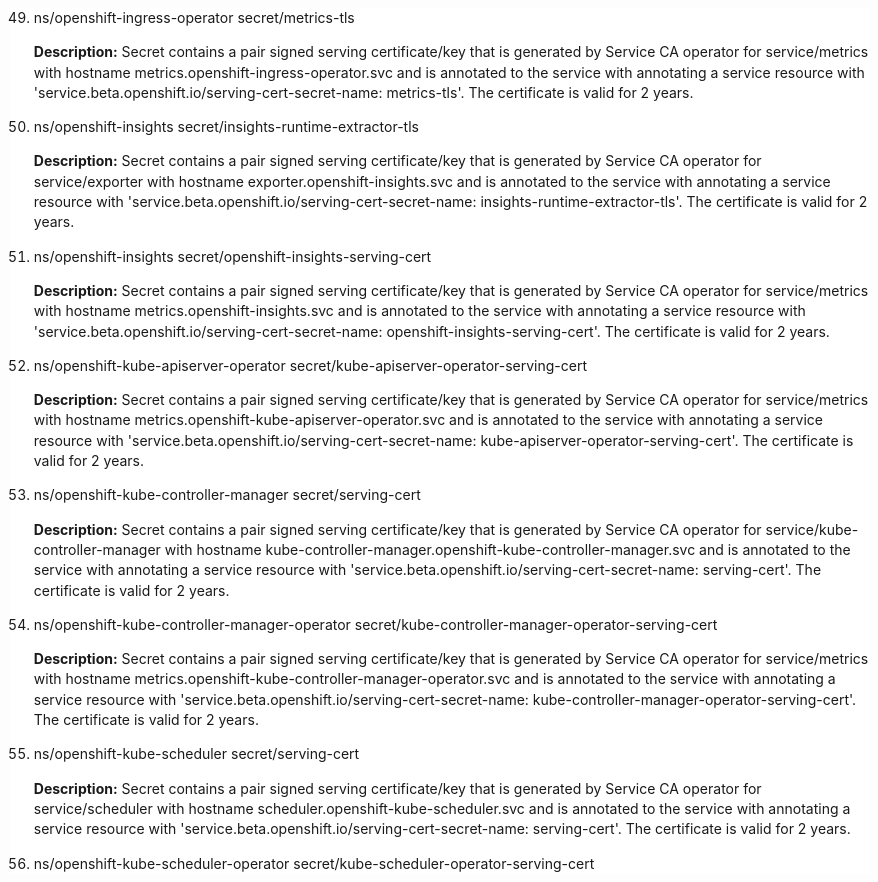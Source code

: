 
49. ns/openshift-ingress-operator secret/metrics-tls

      **Description:** Secret contains a pair signed serving certificate/key that is generated by Service CA operator for service/metrics with hostname metrics.openshift-ingress-operator.svc and is annotated to the service with annotating a service resource with 'service.beta.openshift.io/serving-cert-secret-name: metrics-tls'. The certificate is valid for 2 years.
      

50. ns/openshift-insights secret/insights-runtime-extractor-tls

      **Description:** Secret contains a pair signed serving certificate/key that is generated by Service CA operator for service/exporter with hostname exporter.openshift-insights.svc and is annotated to the service with annotating a service resource with 'service.beta.openshift.io/serving-cert-secret-name: insights-runtime-extractor-tls'. The certificate is valid for 2 years.
      

51. ns/openshift-insights secret/openshift-insights-serving-cert

      **Description:** Secret contains a pair signed serving certificate/key that is generated by Service CA operator for service/metrics with hostname metrics.openshift-insights.svc and is annotated to the service with annotating a service resource with 'service.beta.openshift.io/serving-cert-secret-name: openshift-insights-serving-cert'. The certificate is valid for 2 years.
      

52. ns/openshift-kube-apiserver-operator secret/kube-apiserver-operator-serving-cert

      **Description:** Secret contains a pair signed serving certificate/key that is generated by Service CA operator for service/metrics with hostname metrics.openshift-kube-apiserver-operator.svc and is annotated to the service with annotating a service resource with 'service.beta.openshift.io/serving-cert-secret-name: kube-apiserver-operator-serving-cert'. The certificate is valid for 2 years.
      

53. ns/openshift-kube-controller-manager secret/serving-cert

      **Description:** Secret contains a pair signed serving certificate/key that is generated by Service CA operator for service/kube-controller-manager with hostname kube-controller-manager.openshift-kube-controller-manager.svc and is annotated to the service with annotating a service resource with 'service.beta.openshift.io/serving-cert-secret-name: serving-cert'. The certificate is valid for 2 years.
      

54. ns/openshift-kube-controller-manager-operator secret/kube-controller-manager-operator-serving-cert

      **Description:** Secret contains a pair signed serving certificate/key that is generated by Service CA operator for service/metrics with hostname metrics.openshift-kube-controller-manager-operator.svc and is annotated to the service with annotating a service resource with 'service.beta.openshift.io/serving-cert-secret-name: kube-controller-manager-operator-serving-cert'. The certificate is valid for 2 years.
      

55. ns/openshift-kube-scheduler secret/serving-cert

      **Description:** Secret contains a pair signed serving certificate/key that is generated by Service CA operator for service/scheduler with hostname scheduler.openshift-kube-scheduler.svc and is annotated to the service with annotating a service resource with 'service.beta.openshift.io/serving-cert-secret-name: serving-cert'. The certificate is valid for 2 years.
      

56. ns/openshift-kube-scheduler-operator secret/kube-scheduler-operator-serving-cert
